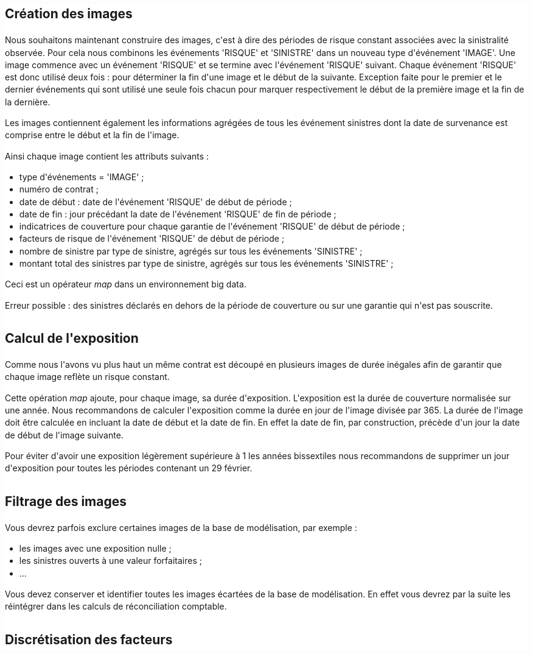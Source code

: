 ## Création des images

Nous souhaitons maintenant construire des images, c'est à dire des périodes de risque constant associées avec la sinistralité observée. Pour cela nous combinons les événements 'RISQUE' et 'SINISTRE' dans un nouveau type d'événement 'IMAGE'. Une image commence avec un événement 'RISQUE' et se termine avec l'événement 'RISQUE' suivant. Chaque événement 'RISQUE' est donc utilisé deux fois : pour déterminer la fin d'une image et le début de la suivante. Exception faite pour le premier et le dernier événements qui sont utilisé une seule fois chacun pour marquer respectivement le début de la première image et la fin de la dernière.

Les images contiennent également les informations agrégées de tous les événement sinistres dont la date de survenance est comprise entre le début et la fin de l'image.

Ainsi chaque image contient les attributs suivants :

- type d'événements = 'IMAGE' ;
- numéro de contrat ;
- date de début : date de l'événement 'RISQUE' de début de période ;
- date de fin : jour précédant la date de l'événement 'RISQUE' de fin de période ;
- indicatrices de couverture pour chaque garantie de l'événement 'RISQUE' de début de période ;
- facteurs de risque de l'événement 'RISQUE' de début de période ;
- nombre de sinistre par type de sinistre, agrégés sur tous les événements 'SINISTRE' ;
- montant total des sinistres par type de sinistre, agrégés sur tous les événements 'SINISTRE' ;

Ceci est un opérateur *map* dans un environnement big data.

Erreur possible : des sinistres déclarés en dehors de la période de couverture ou sur une garantie qui n'est pas souscrite.

## Calcul de l'exposition

Comme nous l'avons vu plus haut un même contrat est découpé en plusieurs images de durée inégales afin de garantir que chaque image reflète un risque constant.

Cette opération *map* ajoute, pour chaque image, sa durée d'exposition. L'exposition est la durée de couverture normalisée sur une année. Nous recommandons de calculer l'exposition comme la durée en jour de l'image divisée par 365. La durée de l'image doit être calculée en incluant la date de début et la date de fin. En effet la date de fin, par construction, précède d'un jour la date de début de l'image suivante.

Pour éviter d'avoir une exposition légèrement supérieure à 1 les années bissextiles nous recommandons de supprimer un jour d'exposition pour toutes les périodes contenant un 29 février.

## Filtrage des images

Vous devrez parfois exclure certaines images de la base de modélisation, par exemple :

- les images avec une exposition nulle ;
- les sinistres ouverts à une valeur forfaitaires ;
- ...

Vous devez conserver et identifier toutes les images écartées de la base de modélisation. En effet vous devrez par la suite les réintégrer dans les calculs de réconciliation comptable.

## Discrétisation des facteurs
